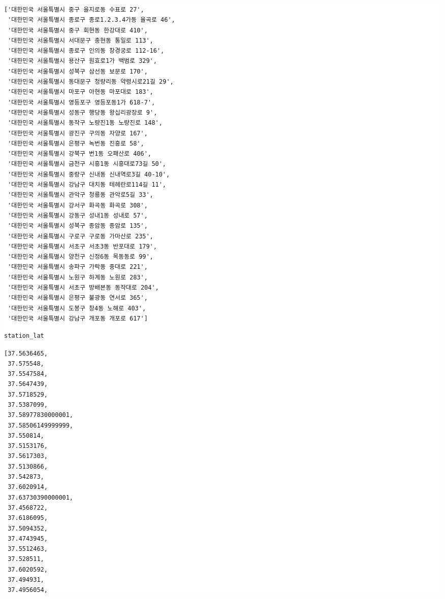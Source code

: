 


    ['대한민국 서울특별시 중구 을지로동 수표로 27',
     '대한민국 서울특별시 종로구 종로1.2.3.4가동 율곡로 46',
     '대한민국 서울특별시 중구 회현동 한강대로 410',
     '대한민국 서울특별시 서대문구 충현동 통일로 113',
     '대한민국 서울특별시 종로구 인의동 창경궁로 112-16',
     '대한민국 서울특별시 용산구 원효로1가 백범로 329',
     '대한민국 서울특별시 성북구 삼선동 보문로 170',
     '대한민국 서울특별시 동대문구 청량리동 약령시로21길 29',
     '대한민국 서울특별시 마포구 아현동 마포대로 183',
     '대한민국 서울특별시 영등포구 영등포동1가 618-7',
     '대한민국 서울특별시 성동구 행당동 왕십리광장로 9',
     '대한민국 서울특별시 동작구 노량진1동 노량진로 148',
     '대한민국 서울특별시 광진구 구의동 자양로 167',
     '대한민국 서울특별시 은평구 녹번동 진흥로 58',
     '대한민국 서울특별시 강북구 번1동 오패산로 406',
     '대한민국 서울특별시 금천구 시흥1동 시흥대로73길 50',
     '대한민국 서울특별시 중랑구 신내동 신내역로3길 40-10',
     '대한민국 서울특별시 강남구 대치동 테헤란로114길 11',
     '대한민국 서울특별시 관악구 청룡동 관악로5길 33',
     '대한민국 서울특별시 강서구 화곡동 화곡로 308',
     '대한민국 서울특별시 강동구 성내1동 성내로 57',
     '대한민국 서울특별시 성북구 종암동 종암로 135',
     '대한민국 서울특별시 구로구 구로동 가마산로 235',
     '대한민국 서울특별시 서초구 서초3동 반포대로 179',
     '대한민국 서울특별시 양천구 신정6동 목동동로 99',
     '대한민국 서울특별시 송파구 가락동 중대로 221',
     '대한민국 서울특별시 노원구 하계동 노원로 283',
     '대한민국 서울특별시 서초구 방배본동 동작대로 204',
     '대한민국 서울특별시 은평구 불광동 연서로 365',
     '대한민국 서울특별시 도봉구 창4동 노해로 403',
     '대한민국 서울특별시 강남구 개포동 개포로 617']




```python
station_lat
```




    [37.5636465,
     37.575548,
     37.5547584,
     37.5647439,
     37.5718529,
     37.5387099,
     37.58977830000001,
     37.58506149999999,
     37.550814,
     37.5153176,
     37.5617303,
     37.5130866,
     37.542873,
     37.6020914,
     37.63730390000001,
     37.4568722,
     37.6186095,
     37.5094352,
     37.4743945,
     37.5512463,
     37.528511,
     37.6020592,
     37.494931,
     37.4956054,
